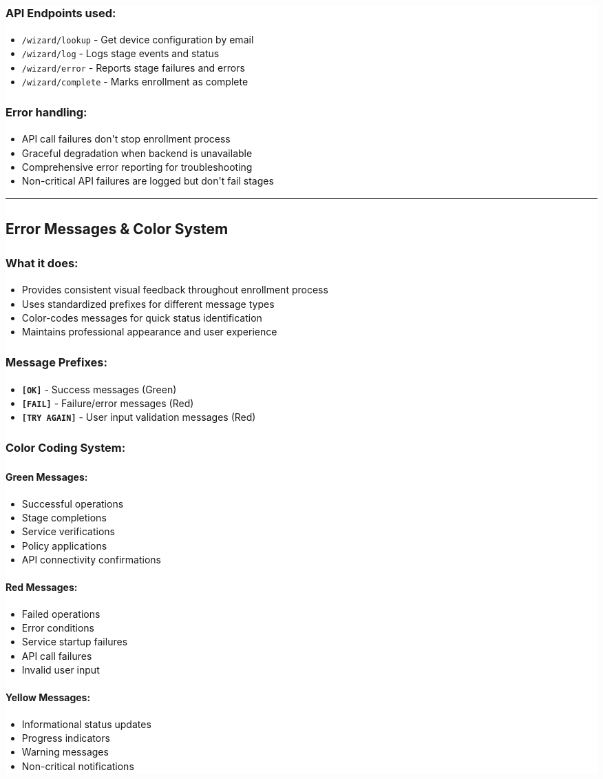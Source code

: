### API Endpoints used:

- `/wizard/lookup` - Get device configuration by email
- `/wizard/log` - Logs stage events and status
- `/wizard/error` - Reports stage failures and errors
- `/wizard/complete` - Marks enrollment as complete

### Error handling:

- API call failures don't stop enrollment process
- Graceful degradation when backend is unavailable
- Comprehensive error reporting for troubleshooting
- Non-critical API failures are logged but don't fail stages

---

## Error Messages & Color System

### What it does:

- Provides consistent visual feedback throughout enrollment process
- Uses standardized prefixes for different message types
- Color-codes messages for quick status identification
- Maintains professional appearance and user experience

### Message Prefixes:

- **`[OK]`** - Success messages (Green)
- **`[FAIL]`** - Failure/error messages (Red)
- **`[TRY AGAIN]`** - User input validation messages (Red)

### Color Coding System:

#### **Green Messages:**

- Successful operations
- Stage completions
- Service verifications
- Policy applications
- API connectivity confirmations

#### **Red Messages:**

- Failed operations
- Error conditions
- Service startup failures
- API call failures
- Invalid user input

#### **Yellow Messages:**

- Informational status updates
- Progress indicators
- Warning messages
- Non-critical notifications

